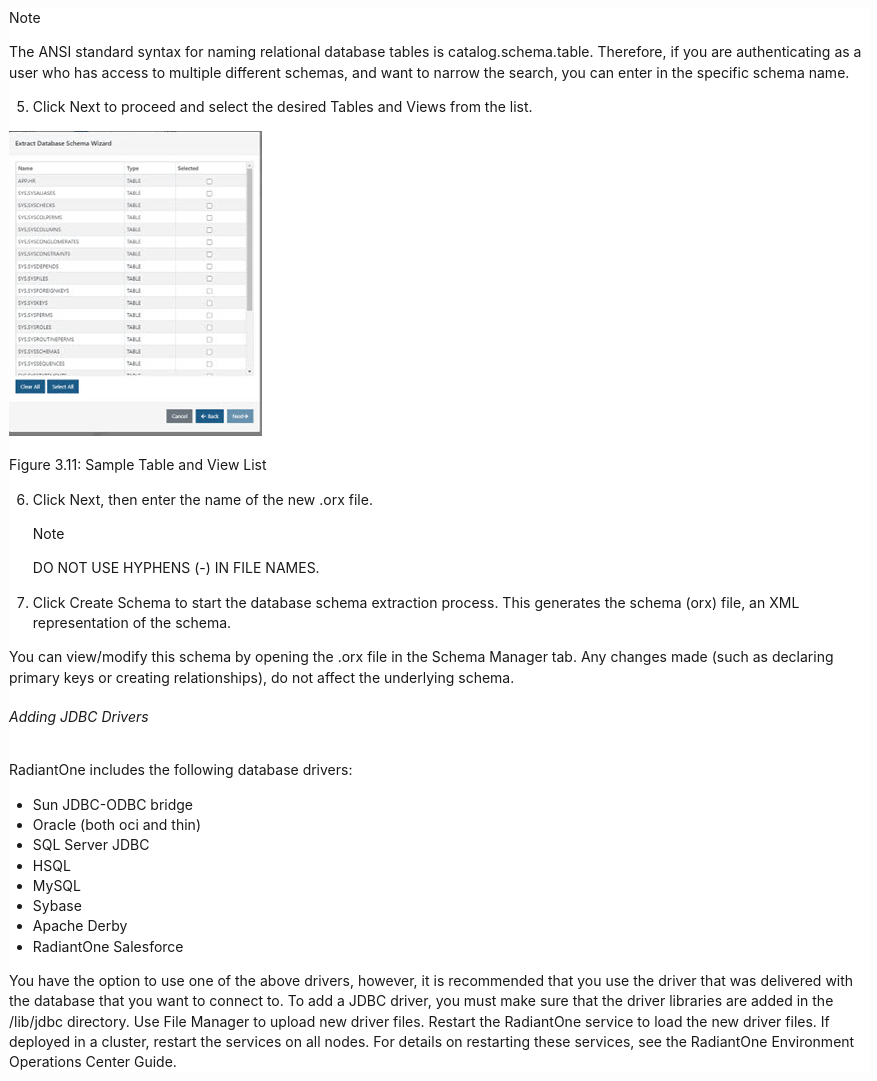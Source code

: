 >[!note] 
>The ANSI standard syntax for naming relational database tables is catalog.schema.table. Therefore, if you are authenticating as a user who has access to multiple different schemas, and want to narrow the search, you can enter in the specific schema name.

5.	Click Next to proceed and select the desired Tables and Views from the list.   
 
![An image showing ](Media/Image3.11.jpg)

Figure 3.11: Sample Table and View List 

6.	Click Next, then enter the name of the new .orx file. 

    >[!note] 
    >DO NOT USE HYPHENS (-) IN FILE NAMES.

7.	Click Create Schema to start the database schema extraction process.  This generates the schema (orx) file, an XML representation of the schema. 

You can view/modify this schema by opening the .orx file in the Schema Manager tab. Any changes made (such as declaring primary keys or creating relationships), do not affect the underlying schema. 

###### Adding JDBC Drivers 

RadiantOne includes the following database drivers: 
-	Sun JDBC-ODBC bridge 
-	Oracle (both oci and thin) 
-	SQL Server JDBC 
-	HSQL 
-	MySQL 
-	Sybase 
-	Apache Derby 
-	RadiantOne Salesforce 

You have the option to use one of the above drivers, however, it is recommended that you use the driver that was delivered with the database that you want to connect to.  To add a JDBC driver, you must make sure that the driver libraries are added in the /lib/jdbc directory. Use File Manager to upload new driver files. Restart the RadiantOne service to load the new driver files. If deployed in a cluster, restart the services on all nodes. For details on restarting these services, see the RadiantOne Environment Operations Center Guide.  
